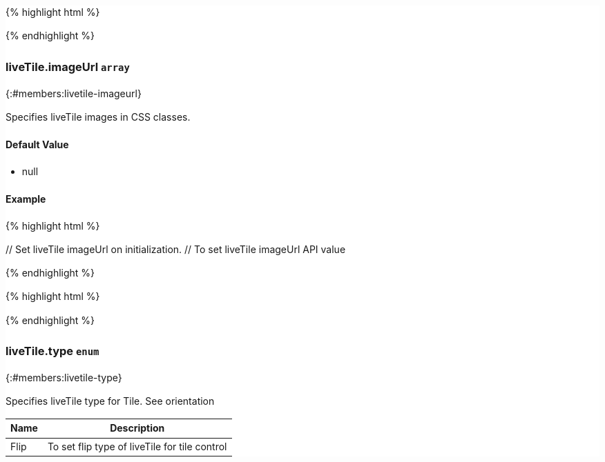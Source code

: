 
{% highlight html %}
<script>
//Get or set the liveTile imageTemplateId, after initialization:
// Get the liveTile imageTemplateId API value.
 $("#tile").ejTile("option", "liveTile.imageTemplateId");                       
// Set the liveTile imageTemplateId API
$("#tile").ejTile("option", "liveTile.imageTemplateId", ['img1','img2','img3']); </script>       
   {% endhighlight %}


### liveTile.imageUrl `array`
{:#members:livetile-imageurl}


Specifies liveTile images in CSS classes.

#### Default Value


* null


#### Example



{% highlight html %}
 
// Set liveTile imageUrl on initialization. 
// To set liveTile imageUrl API value 
<div id="tile" ></div>
<script> 
// Create Tile control 
$("#tile").ejTile({ renderMode: "windows", liveTile: { enabled: true, imageUrl: ['themes/sample/tile/people.png','themes/sample/tile/sports.png','themes/sample/tile/settings.png'] } }); 
</script>{% endhighlight %}


{% highlight html %}
<script>
//Get or set the liveTile imageUrl, after initialization:
// Get the liveTile imageUrl API value.
 $("#tile").ejTile("option", "liveTile.imageUrl");                      
// Set the liveTile imageUrl API
$("#tile").ejTile("option", "liveTile.imageUrl", ['themes/sample/tile/people.png','themes/sample/tile/sports.png','themes/sample/tile/settings.png']);</script>           {% endhighlight %}


### liveTile.type `enum`
{:#members:livetile-type}


<ts name = "ej.Tile.liveTileType"/>

Specifies liveTile type for Tile. See orientation


<table class="params">
<thead>
<tr>
<th>Name</th>
<th>Description</th>
</tr>
</thead>
<tbody>
<tr>
<td class="name">
Flip</td>
<td class="description">To set flip type of liveTile for tile control</td>
</tr>
<tr>